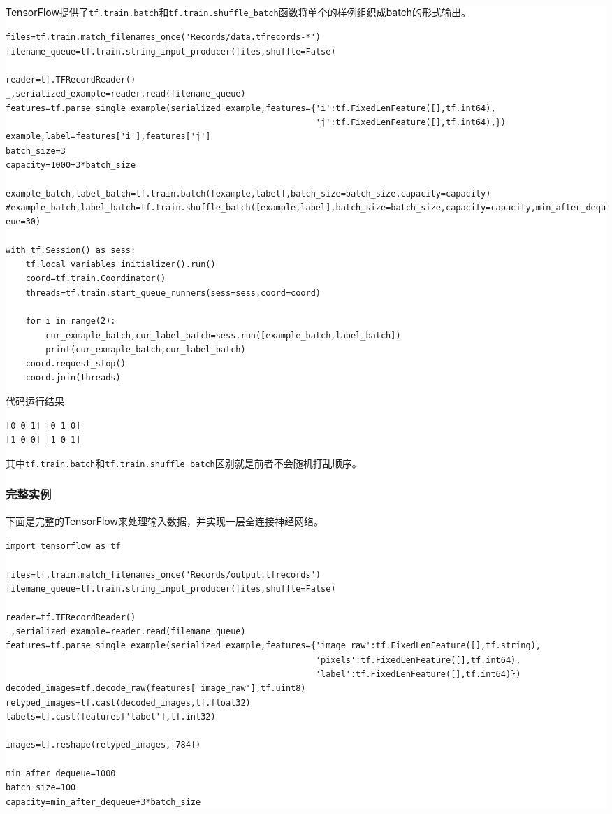 TensorFlow提供了`tf.train.batch`和`tf.train.shuffle_batch`函数将单个的样例组织成batch的形式输出。

	files=tf.train.match_filenames_once('Records/data.tfrecords-*')
	filename_queue=tf.train.string_input_producer(files,shuffle=False)
	
	reader=tf.TFRecordReader()
	_,serialized_example=reader.read(filename_queue)
	features=tf.parse_single_example(serialized_example,features={'i':tf.FixedLenFeature([],tf.int64),
	                                                              'j':tf.FixedLenFeature([],tf.int64),})
	example,label=features['i'],features['j']
	batch_size=3
	capacity=1000+3*batch_size
	
	example_batch,label_batch=tf.train.batch([example,label],batch_size=batch_size,capacity=capacity)
	#example_batch,label_batch=tf.train.shuffle_batch([example,label],batch_size=batch_size,capacity=capacity,min_after_dequeue=30)
	
	with tf.Session() as sess:
	    tf.local_variables_initializer().run()
	    coord=tf.train.Coordinator()
	    threads=tf.train.start_queue_runners(sess=sess,coord=coord)
	    
	    for i in range(2):
	        cur_exmaple_batch,cur_label_batch=sess.run([example_batch,label_batch])
	        print(cur_exmaple_batch,cur_label_batch)
	    coord.request_stop()
	    coord.join(threads)

代码运行结果

	[0 0 1] [0 1 0]
	[1 0 0] [1 0 1]

其中`tf.train.batch`和`tf.train.shuffle_batch`区别就是前者不会随机打乱顺序。

### 完整实例

下面是完整的TensorFlow来处理输入数据，并实现一层全连接神经网络。

	import tensorflow as tf
	
	files=tf.train.match_filenames_once('Records/output.tfrecords')
	filemane_queue=tf.train.string_input_producer(files,shuffle=False)
	
	reader=tf.TFRecordReader()
	_,serialized_example=reader.read(filemane_queue)
	features=tf.parse_single_example(serialized_example,features={'image_raw':tf.FixedLenFeature([],tf.string),
	                                                              'pixels':tf.FixedLenFeature([],tf.int64),
	                                                              'label':tf.FixedLenFeature([],tf.int64)})
	decoded_images=tf.decode_raw(features['image_raw'],tf.uint8)
	retyped_images=tf.cast(decoded_images,tf.float32)
	labels=tf.cast(features['label'],tf.int32)
	
	images=tf.reshape(retyped_images,[784])
	
	min_after_dequeue=1000
	batch_size=100
	capacity=min_after_dequeue+3*batch_size
	